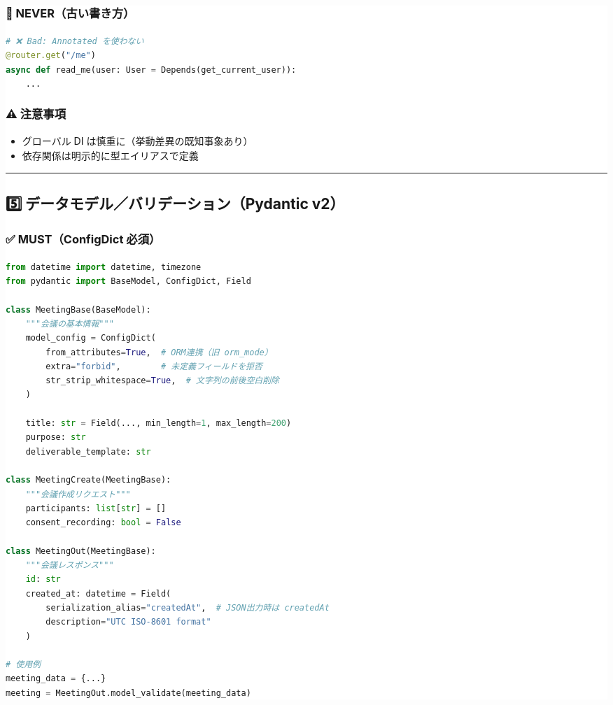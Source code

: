 ```python
```

### 🚫 NEVER（古い書き方）

```python
# ❌ Bad: Annotated を使わない
@router.get("/me")
async def read_me(user: User = Depends(get_current_user)):
    ...
```

### ⚠️ 注意事項

- グローバル DI は慎重に（挙動差異の既知事象あり）
- 依存関係は明示的に型エイリアスで定義

---

## 5️⃣ データモデル／バリデーション（Pydantic v2）

### ✅ MUST（ConfigDict 必須）

```python
from datetime import datetime, timezone
from pydantic import BaseModel, ConfigDict, Field

class MeetingBase(BaseModel):
    """会議の基本情報"""
    model_config = ConfigDict(
        from_attributes=True,  # ORM連携（旧 orm_mode）
        extra="forbid",        # 未定義フィールドを拒否
        str_strip_whitespace=True,  # 文字列の前後空白削除
    )

    title: str = Field(..., min_length=1, max_length=200)
    purpose: str
    deliverable_template: str

class MeetingCreate(MeetingBase):
    """会議作成リクエスト"""
    participants: list[str] = []
    consent_recording: bool = False

class MeetingOut(MeetingBase):
    """会議レスポンス"""
    id: str
    created_at: datetime = Field(
        serialization_alias="createdAt",  # JSON出力時は createdAt
        description="UTC ISO-8601 format"
    )

# 使用例
meeting_data = {...}
meeting = MeetingOut.model_validate(meeting_data)
```
